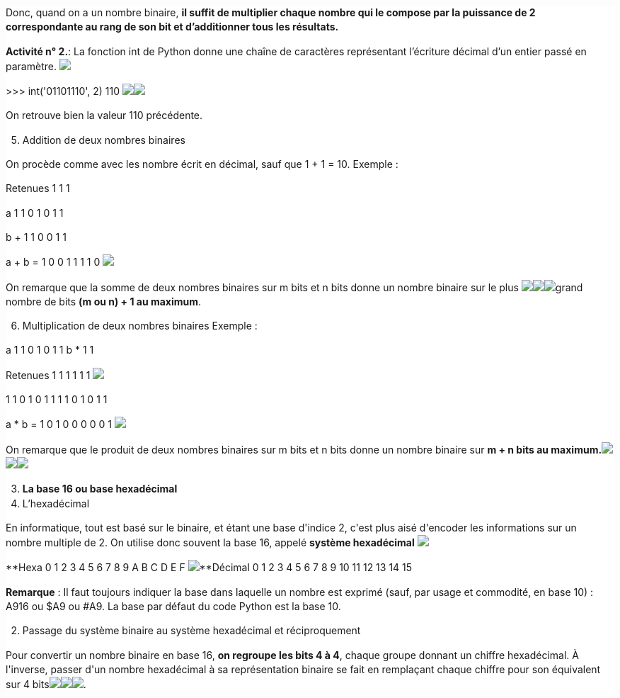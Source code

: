 Donc, quand on a un nombre binaire, **il suffit de multiplier chaque nombre qui le compose par la puissance de 2 correspondante au rang de son bit et d’additionner tous les résultats.** 

**Activité n° 2.**: La fonction int de Python donne une chaîne de caractères représentant l’écriture décimal d’un entier passé en paramètre. ![](Aspose.Words.93f952af-9292-4beb-8439-7c2f7a99fe69.020.png)

\>>> int('01101110', 2) 110 ![](Aspose.Words.93f952af-9292-4beb-8439-7c2f7a99fe69.021.png)![](Aspose.Words.93f952af-9292-4beb-8439-7c2f7a99fe69.022.png)

On retrouve bien la valeur 110 précédente. 

5. Addition<a name="_page3_x40.00_y258.92"></a> de deux nombres binaires 

On procède comme avec les nombre écrit en décimal, sauf que 1 + 1 = 10. Exemple :  

Retenues   1  1  1 

a  1  1  0  1  0  1  1 

b  +   1  1  0  0  1  1 

a + b =  1  0  0  1  1  1  1  0 ![](Aspose.Words.93f952af-9292-4beb-8439-7c2f7a99fe69.023.png)

On remarque que la somme de deux nombres binaires sur m bits et n bits donne un nombre binaire sur le plus ![](Aspose.Words.93f952af-9292-4beb-8439-7c2f7a99fe69.024.png)![](Aspose.Words.93f952af-9292-4beb-8439-7c2f7a99fe69.025.png)![](Aspose.Words.93f952af-9292-4beb-8439-7c2f7a99fe69.026.png)grand nombre de bits **(m ou n) + 1 au maximum**. 

6. Multiplication<a name="_page3_x40.00_y462.92"></a> de deux nombres binaires Exemple :  

a  1  1  0  1  0  1  1 b  \*  1  1 

Retenues  1  1  1  1  1  1 ![](Aspose.Words.93f952af-9292-4beb-8439-7c2f7a99fe69.027.png)

1  1  0  1  0  1  1 1  1  0  1  0  1  1 

a \* b =   1  0  1  0  0  0  0  0  1 ![](Aspose.Words.93f952af-9292-4beb-8439-7c2f7a99fe69.028.png)

On remarque que le produit de deux nombres binaires sur m bits et n bits donne un nombre binaire sur **m + n bits au maximum.![](Aspose.Words.93f952af-9292-4beb-8439-7c2f7a99fe69.029.png)![](Aspose.Words.93f952af-9292-4beb-8439-7c2f7a99fe69.030.png)![](Aspose.Words.93f952af-9292-4beb-8439-7c2f7a99fe69.006.png)** 

3. **La<a name="_page3_x40.00_y727.92"></a> base 16 ou base hexadécimal** 
1. L’hexadécimal<a name="_page3_x40.00_y747.92"></a> 

En informatique, tout est basé sur le binaire, et étant une base d'indice 2, c'est plus aisé d'encoder les informations sur un nombre multiple de 2. On utilise donc souvent la base 16, appelé **système hexadécimal**  ![](Aspose.Words.93f952af-9292-4beb-8439-7c2f7a99fe69.031.png)

**Hexa  0  1  2  3  4  5  6  7  8  9  A  B  C  D  E  F ![](Aspose.Words.93f952af-9292-4beb-8439-7c2f7a99fe69.032.png)**Décimal  0  1  2  3  4  5  6  7  8  9  10  11  12  13  14  15 

**Remarque** : Il faut toujours indiquer la base dans laquelle un nombre est exprimé (sauf, par usage et commodité, en base 10) : A916 ou $A9 ou #A9. La base par défaut du code Python est la base 10. 

2. Passage<a name="_page4_x40.00_y103.92"></a> du système binaire au système hexadécimal et réciproquement 

Pour convertir un nombre binaire en base 16, **on regroupe les bits 4 à 4**, chaque groupe donnant un chiffre hexadécimal. À l'inverse, passer d'un nombre hexadécimal à sa représentation binaire se fait en remplaçant chaque chiffre pour son équivalent sur 4 bits![](Aspose.Words.93f952af-9292-4beb-8439-7c2f7a99fe69.033.png)![](Aspose.Words.93f952af-9292-4beb-8439-7c2f7a99fe69.034.png)![](Aspose.Words.93f952af-9292-4beb-8439-7c2f7a99fe69.035.png).  

